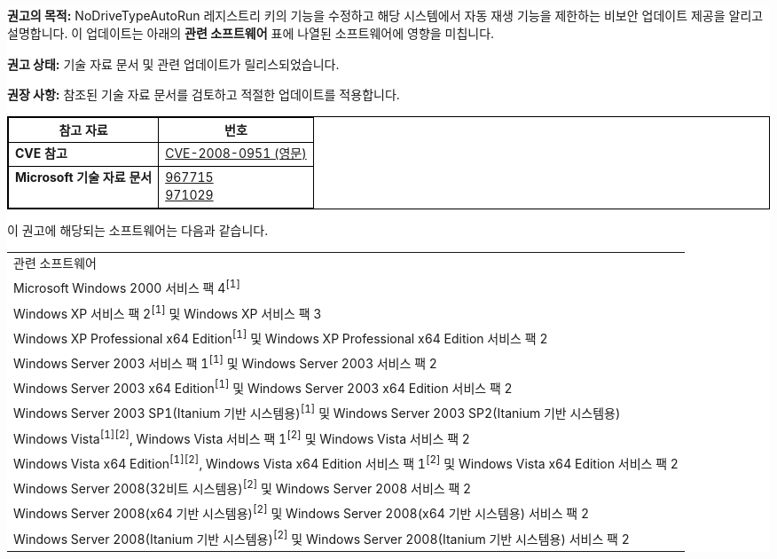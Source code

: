 <span></span>
**권고의 목적:** NoDriveTypeAutoRun 레지스트리 키의 기능을 수정하고 해당 시스템에서 자동 재생 기능을 제한하는 비보안 업데이트 제공을 알리고 설명합니다. 이 업데이트는 아래의 **관련 소프트웨어** 표에 나열된 소프트웨어에 영향을 미칩니다.

**권고 상태:** 기술 자료 문서 및 관련 업데이트가 릴리스되었습니다.

**권장 사항:** 참조된 기술 자료 문서를 검토하고 적절한 업데이트를 적용합니다.

 
<table style="border:1px solid black;">
<thead>
<tr class="header">
<th style="border:1px solid black;" >참고 자료</th>
<th style="border:1px solid black;" >번호</th>
</tr>
</thead>
<tbody>
<tr class="odd">
<td style="border:1px solid black;"><strong>CVE 참고</strong></td>
<td style="border:1px solid black;"><a href="http://www.cve.mitre.org/cgi-bin/cvename.cgi?name=cve-2008-0951">CVE-2008-0951 (영문)</a></td>
</tr>
<tr class="even">
<td style="border:1px solid black;"><strong>Microsoft 기술 자료 문서</strong></td>
<td style="border:1px solid black;"><a href="http://support.microsoft.com/kb/967715">967715</a> <br />
<a href="http://support.microsoft.com/kb/971029">971029</a></td>
</tr>
</tbody>
</table>
 

이 권고에 해당되는 소프트웨어는 다음과 같습니다.

|                                                                                                                          |
|--------------------------------------------------------------------------------------------------------------------------|
| 관련 소프트웨어                                                                                                          |
| Microsoft Windows 2000 서비스 팩 4<sup>[1]</sup>                                                                                |
| Windows XP 서비스 팩 2<sup>[1]</sup> 및 Windows XP 서비스 팩 3                                                                    |
| Windows XP Professional x64 Edition<sup>[1]</sup> 및 Windows XP Professional x64 Edition 서비스 팩 2                              |
| Windows Server 2003 서비스 팩 1<sup>[1]</sup> 및 Windows Server 2003 서비스 팩 2                                                  |
| Windows Server 2003 x64 Edition<sup>[1]</sup> 및 Windows Server 2003 x64 Edition 서비스 팩 2                                      |
| Windows Server 2003 SP1(Itanium 기반 시스템용)<sup>[1]</sup> 및 Windows Server 2003 SP2(Itanium 기반 시스템용)                    |
| Windows Vista<sup>[1]</sup><sup>[2]</sup>, Windows Vista 서비스 팩 1<sup>[2]</sup> 및 Windows Vista 서비스 팩 2                                     |
| Windows Vista x64 Edition<sup>[1]</sup><sup>[2]</sup>, Windows Vista x64 Edition 서비스 팩 1<sup>[2]</sup> 및 Windows Vista x64 Edition 서비스 팩 2 |
| Windows Server 2008(32비트 시스템용)<sup>[2]</sup> 및 Windows Server 2008 서비스 팩 2                                             |
| Windows Server 2008(x64 기반 시스템용)<sup>[2]</sup> 및 Windows Server 2008(x64 기반 시스템용) 서비스 팩 2                        |
| Windows Server 2008(Itanium 기반 시스템용)<sup>[2]</sup> 및 Windows Server 2008(Itanium 기반 시스템용) 서비스 팩 2                |
